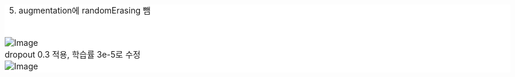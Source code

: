 5. augmentation에 randomErasing 뺌
<br/>
<img width="452" alt="Image" src="https://github.com/user-attachments/assets/0b926fe0-3ee1-4c64-a1bb-48763dc39651" />
<br/>
dropout 0.3 적용, 학습률 3e-5로 수정
<br/>
<img width="452" alt="Image" src="https://github.com/user-attachments/assets/b53a9718-457d-4301-8eb4-83f8d9014374" />






